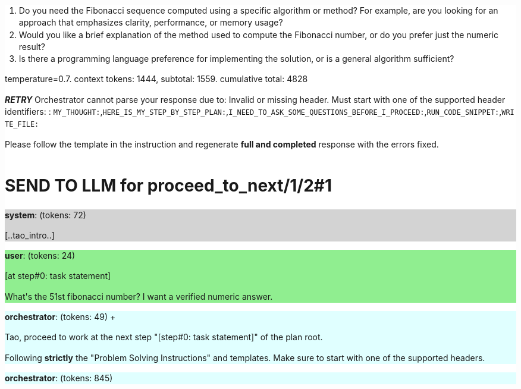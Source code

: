 1. Do you need the Fibonacci sequence computed using a specific algorithm or method? For example, are you looking for an approach that emphasizes clarity, performance, or memory usage?
2. Would you like a brief explanation of the method used to compute the Fibonacci number, or do you prefer just the numeric result?
3. Is there a programming language preference for implementing the solution, or is a general algorithm sufficient?

temperature=0.7. context tokens: 1444, subtotal: 1559. cumulative total: 4828


</div></div>


***RETRY***
Orchestrator cannot parse your response due to: Invalid or missing header. Must start with one of the supported header identifiers: : `MY_THOUGHT:`,`HERE_IS_MY_STEP_BY_STEP_PLAN:`,`I_NEED_TO_ASK_SOME_QUESTIONS_BEFORE_I_PROCEED:`,`RUN_CODE_SNIPPET:`,`WRITE_FILE:`

Please follow the template in the instruction and regenerate **full and completed** response with the errors fixed.



# SEND TO LLM for proceed_to_next/1/2#1
<div class="section_header " style="background-color:lightgrey">
<div class="header"><b>system</b>: (tokens: 72) </div>
<div class="content">

[..tao_intro..]


</div></div>

<div class="section_header " style="background-color:lightgreen">
<div class="header"><b>user</b>: (tokens: 24) </div>
<div class="content">

[at step#0: task statement]

What's the 51st fibonacci number? I want a verified numeric answer.


</div></div>

<div class="section_header collapsible" style="background-color:lightcyan">
<div class="header"><b>orchestrator</b>: (tokens: 49) +</div>
<div class="content">

Tao, proceed to work at the next step "[step#0: task statement]" of the plan root.

Following **strictly** the "Problem Solving Instructions" and templates.
Make sure to start with one of the supported headers.


</div></div>

<div class="section_header " style="background-color:lightcyan">
<div class="header"><b>orchestrator</b>: (tokens: 845) </div>
<div class="content">

